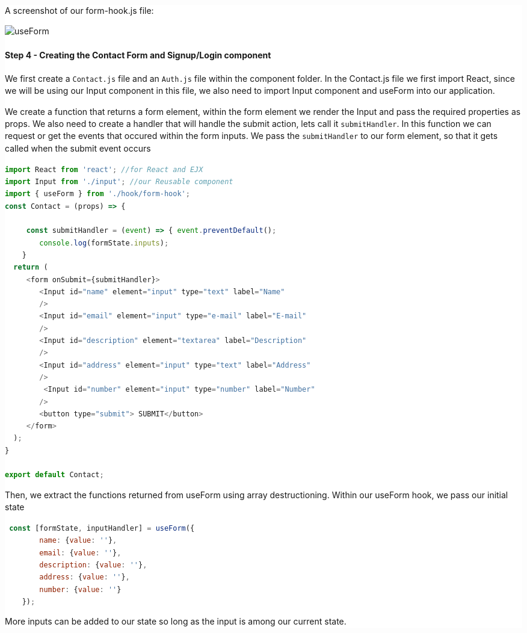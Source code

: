 A screenshot of our form-hook.js file:

![useForm](/engineering-education/how-to-create-a-reusable-react-form/useForm.png)

#### Step 4 - Creating the Contact Form and Signup/Login component
We first create a `Contact.js` file and an `Auth.js` file within the component folder. In the Contact.js file we first import React, since we will be using our Input component in this file, we also need to import Input component and useForm into our application.

We create a function that returns a form element, within the form element we render the Input and pass the required properties as props.
We also need to create a handler that will handle the submit action, lets call it `submitHandler`. In this function we can request or get the events that occured within the form inputs. We pass the `submitHandler` to our form element, so that it gets called when the submit event occurs

```javascript
import React from 'react'; //for React and EJX
import Input from './input'; //our Reusable component
import { useForm } from './hook/form-hook';
const Contact = (props) => {

     const submitHandler = (event) => { event.preventDefault();
        console.log(formState.inputs);
    }
  return (
     <form onSubmit={submitHandler}>
        <Input id="name" element="input" type="text" label="Name"
        />
        <Input id="email" element="input" type="e-mail" label="E-mail"
        />
        <Input id="description" element="textarea" label="Description"
        />
        <Input id="address" element="input" type="text" label="Address"
        />
         <Input id="number" element="input" type="number" label="Number"
        />
        <button type="submit"> SUBMIT</button>
     </form>
  );
}

export default Contact;
```
Then, we extract the functions returned from useForm using array destructioning. Within our useForm hook, we pass our initial state 

```javascript
 const [formState, inputHandler] = useForm({
        name: {value: ''},
        email: {value: ''},
        description: {value: ''},
        address: {value: ''},
        number: {value: ''}
    });
```
More inputs can be added to our state so long as the input is among our current state.
